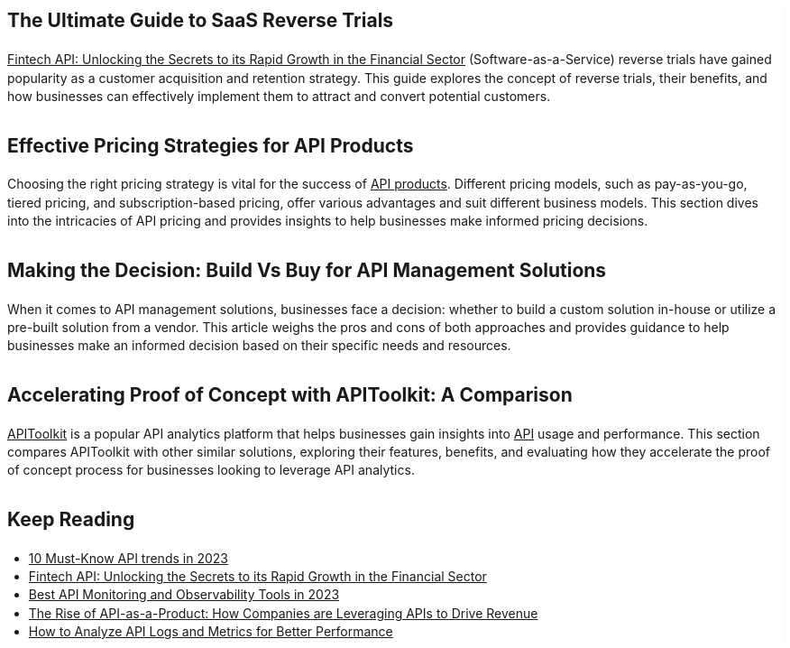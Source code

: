 ## The Ultimate Guide to SaaS Reverse Trials

[Fintech API: Unlocking the Secrets to its Rapid Growth in the Financial Sector](https://apitoolkit.io/blog/fintech-api/) (Software-as-a-Service) reverse trials have gained popularity as a customer acquisition and retention strategy. This guide explores the concept of reverse trials, their benefits, and how businesses can effectively implement them to attract and convert potential customers.

## Effective Pricing Strategies for API Products

Choosing the right pricing strategy is vital for the success of [API products](https://apitoolkit.io/blog/api-as-a-product/). Different pricing models, such as pay-as-you-go, tiered pricing, and subscription-based pricing, offer various advantages and suit different business models. This section dives into the intricacies of API pricing and provides insights to help businesses make informed pricing decisions.

## Making the Decision: Build Vs Buy for API Management Solutions

When it comes to API management solutions, businesses face a decision: whether to build a custom solution in-house or utilize a pre-built solution from a vendor. This article weighs the pros and cons of both approaches and provides guidance to help businesses make an informed decision based on their specific needs and resources.

## Accelerating Proof of Concept with APIToolkit: A Comparison

[APIToolkit](https://apitoolkit.i0) is a popular API analytics platform that helps businesses gain insights into [API](https://apitoolkit.io/blog/fintech-api/) usage and performance. This section compares APIToolkit with other similar solutions, exploring their features, benefits, and evaluating how they accelerate the proof of concept process for businesses looking to leverage API analytics.

## Keep Reading

- [10 Must-Know API trends in 2023](https://apitoolkit.io/blog/api-trends/)
- [Fintech API: Unlocking the Secrets to its Rapid Growth in the Financial Sector](https://apitoolkit.io/blog/fintech-api/)
- [Best API Monitoring and Observability Tools in 2023](https://apitoolkit.io/blog/best-api-monitoring-and-observability-tools/)
- [The Rise of API-as-a-Product: How Companies are Leveraging APIs to Drive Revenue](https://apitoolkit.io/blog/api-as-a-product/)
- [How to Analyze API Logs and Metrics for Better Performance](https://apitoolkit.io/blog/api-logs-and-metrics/)
